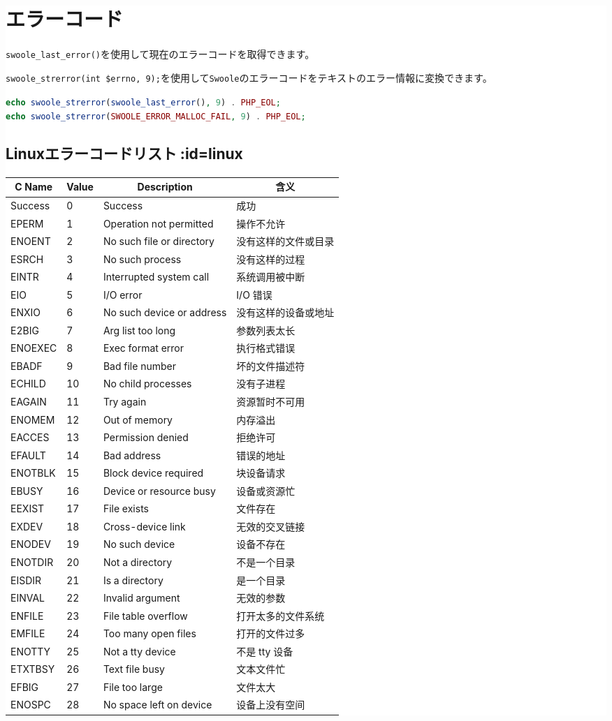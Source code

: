 # エラーコード

`swoole_last_error()`を使用して現在のエラーコードを取得できます。

`swoole_strerror(int $errno, 9);`を使用して`Swoole`のエラーコードをテキストのエラー情報に変換できます。

```php
echo swoole_strerror(swoole_last_error(), 9) . PHP_EOL;
echo swoole_strerror(SWOOLE_ERROR_MALLOC_FAIL, 9) . PHP_EOL;
```  
## Linuxエラーコードリスト :id=linux

| C Name          | Value | Description                                  | 含义                           |
| --------------- | ----- | -------------------------------------------- | ------------------------------ |
| Success         | 0     | Success                                      | 成功                           |
| EPERM           | 1     | Operation not permitted                      | 操作不允许                     |
| ENOENT          | 2     | No such file or directory                    | 没有这样的文件或目录           |
| ESRCH           | 3     | No such process                              | 没有这样的过程                 |
| EINTR           | 4     | Interrupted system call                      | 系统调用被中断                 |
| EIO             | 5     | I/O error                                    | I/O 错误                       |
| ENXIO           | 6     | No such device or address                    | 没有这样的设备或地址           |
| E2BIG           | 7     | Arg list too long                            | 参数列表太长                   |
| ENOEXEC         | 8     | Exec format error                            | 执行格式错误                   |
| EBADF           | 9     | Bad file number                              | 坏的文件描述符                 |
| ECHILD          | 10    | No child processes                           | 没有子进程                     |
| EAGAIN          | 11    | Try again                                    | 资源暂时不可用                 |
| ENOMEM          | 12    | Out of memory                                | 内存溢出                       |
| EACCES          | 13    | Permission denied                            | 拒绝许可                       |
| EFAULT          | 14    | Bad address                                  | 错误的地址                     |
| ENOTBLK         | 15    | Block device required                        | 块设备请求                     |
| EBUSY           | 16    | Device or resource busy                      | 设备或资源忙                   |
| EEXIST          | 17    | File exists                                  | 文件存在                       |
| EXDEV           | 18    | Cross-device link                            | 无效的交叉链接                 |
| ENODEV          | 19    | No such device                               | 设备不存在                     |
| ENOTDIR         | 20    | Not a directory                              | 不是一个目录                   |
| EISDIR          | 21    | Is a directory                               | 是一个目录                     |
| EINVAL          | 22    | Invalid argument                             | 无效的参数                     |
| ENFILE          | 23    | File table overflow                          | 打开太多的文件系统             |
| EMFILE          | 24    | Too many open files                          | 打开的文件过多                 |
| ENOTTY          | 25    | Not a tty device                             | 不是 tty 设备                  |
| ETXTBSY         | 26    | Text file busy                               | 文本文件忙                     |
| EFBIG           | 27    | File too large                               | 文件太大                       |
| ENOSPC          | 28    | No space left on device                      | 设备上没有空间                 |